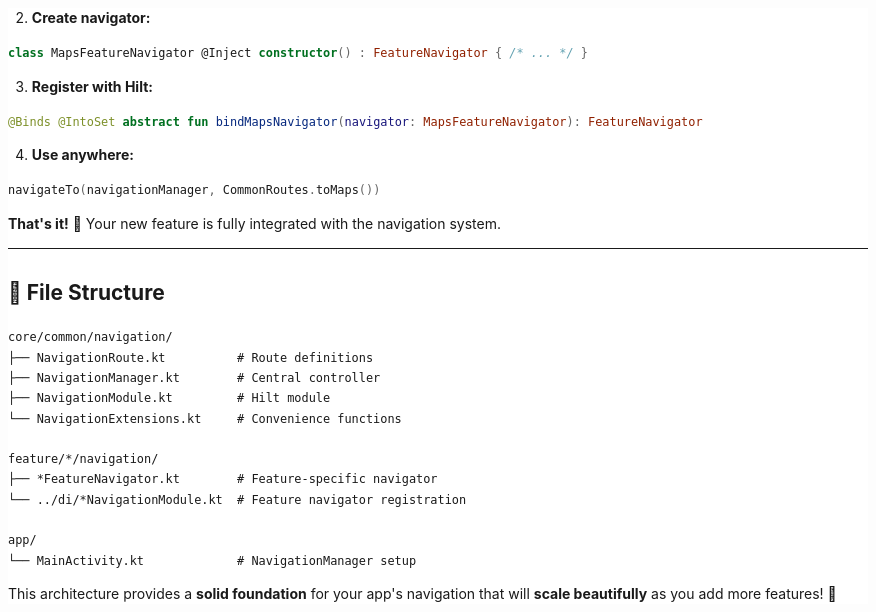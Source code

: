 2. **Create navigator:**
```kotlin
class MapsFeatureNavigator @Inject constructor() : FeatureNavigator { /* ... */ }
```

3. **Register with Hilt:**
```kotlin
@Binds @IntoSet abstract fun bindMapsNavigator(navigator: MapsFeatureNavigator): FeatureNavigator
```

4. **Use anywhere:**
```kotlin
navigateTo(navigationManager, CommonRoutes.toMaps())
```

**That's it!** 🎉 Your new feature is fully integrated with the navigation system.

---

## **📁 File Structure**
```
core/common/navigation/
├── NavigationRoute.kt          # Route definitions
├── NavigationManager.kt        # Central controller
├── NavigationModule.kt         # Hilt module
└── NavigationExtensions.kt     # Convenience functions

feature/*/navigation/
├── *FeatureNavigator.kt        # Feature-specific navigator
└── ../di/*NavigationModule.kt  # Feature navigator registration

app/
└── MainActivity.kt             # NavigationManager setup
```

This architecture provides a **solid foundation** for your app's navigation that will **scale beautifully** as you add more features! 🚀 